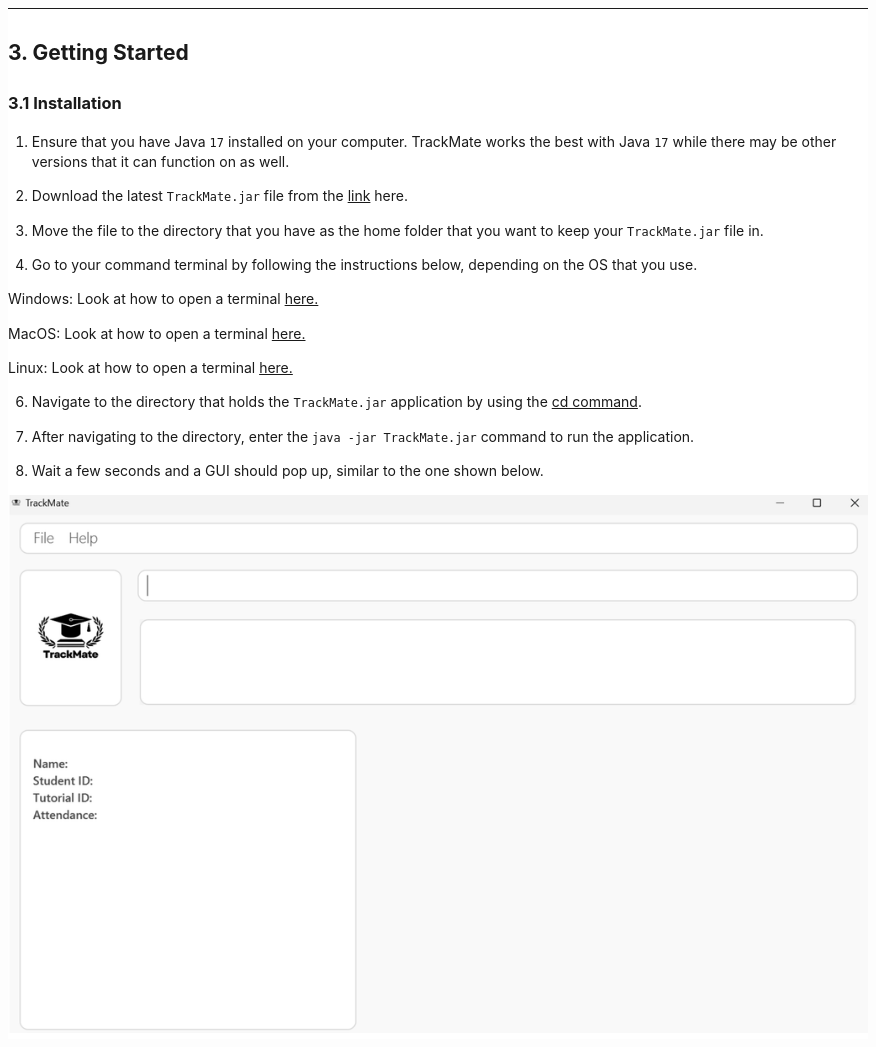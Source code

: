 --------------------------------------------------------------------------------------------------------------------
## 3. Getting Started

### 3.1 Installation

1. Ensure that you have Java `17` installed on your computer. TrackMate works the best with Java `17`
   while there may be other versions that it can function on as well.


2. Download the latest `TrackMate.jar` file from the [link](https://github.com/AY2425S1-CS2103T-W08-1/tp/releases) here.


3. Move the file to the directory that you have as the home folder
   that you want to keep your `TrackMate.jar` file in.


4. Go to your command terminal by following the instructions below, depending on the OS that you use.

Windows: Look at how to open a terminal [here.](https://www.lifewire.com/how-to-open-command-prompt-2618089)

MacOS: Look at how to open a terminal [here.](https://support.apple.com/en-sg/guide/terminal/apd5265185d-f365-44cb-8b09-71a064a42125/mac#:~:text=Click%20the%20Launchpad%20icon%20in,%2C%20then%20double%2Dclick%20Terminal.)

Linux: Look at how to open a terminal [here.](https://ubuntu.com/tutorials/command-line-for-beginners#1-overview)

6. Navigate to the directory that holds the `TrackMate.jar` application by using the [cd command](https://www.ibm.com/docs/en/aix/7.1?topic=directories-changing-another-directory-cd-command).


7. After navigating to the directory, enter the `java -jar TrackMate.jar` command to run the application.


8. Wait a few seconds and a GUI should pop up, similar to the one shown below.

![startingGUI.png](images/startingGUI2.png)